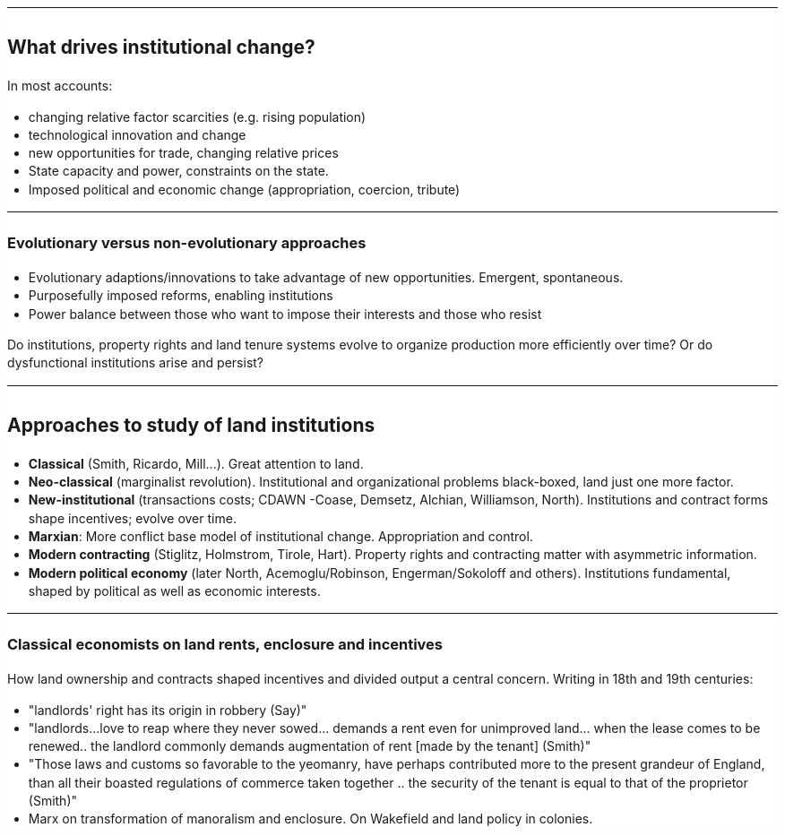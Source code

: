 ------

## What drives institutional change?

In most accounts:

- changing relative factor scarcities (e.g. rising population)
- technological innovation and change
- new opportunities for trade, changing relative prices
- State capacity and power, constraints on the state.
- Imposed political and economic change (appropriation, coercion, tribute)

------

### Evolutionary versus non-evolutionary approaches

- Evolutionary adaptions/innovations to take advantage of new opportunities. Emergent, spontaneous. 
- Purposefully imposed reforms, enabling institutions
- Power balance between those who want to impose their interests and those who resist

Do institutions, property rights and land tenure systems evolve to organize production more efficiently over time? Or do dysfunctional institutions arise and persist?  

------

## Approaches to study of land institutions

- **Classical**  (Smith, Ricardo, Mill...). Great attention to land.
- **Neo-classical** (marginalist revolution).  Institutional and organizational problems black-boxed, land just one more factor.
- **New-institutional** (transactions costs; CDAWN -Coase, Demsetz, Alchian, Williamson, North). Institutions and contract forms shape incentives; evolve over time. 
- **Marxian**: More conflict base model of institutional change. Appropriation and control.
- **Modern contracting** (Stiglitz, Holmstrom, Tirole, Hart). Property rights and contracting matter with asymmetric information.
- **Modern political economy** (later North, Acemoglu/Robinson, Engerman/Sokoloff and others). Institutions fundamental, shaped by political as well as economic interests. 

------

### Classical economists on land rents, enclosure and incentives

How land ownership and contracts shaped incentives and divided output a central concern. Writing in 18th and 19th centuries:

- "landlords' right has its origin in robbery (Say)"
- "landlords...love to reap where they never sowed... demands a rent even for unimproved land... when the lease comes to be renewed.. the landlord commonly demands augmentation of rent [made by the tenant] (Smith)"
- "Those laws and customs so favorable to the yeomanry, have perhaps contributed more to the present grandeur of England, than all their boasted regulations of commerce taken together  .. the security of the tenant is equal to that of the proprietor (Smith)"
- Marx on transformation of manoralism and enclosure. On Wakefield and land policy in colonies.
